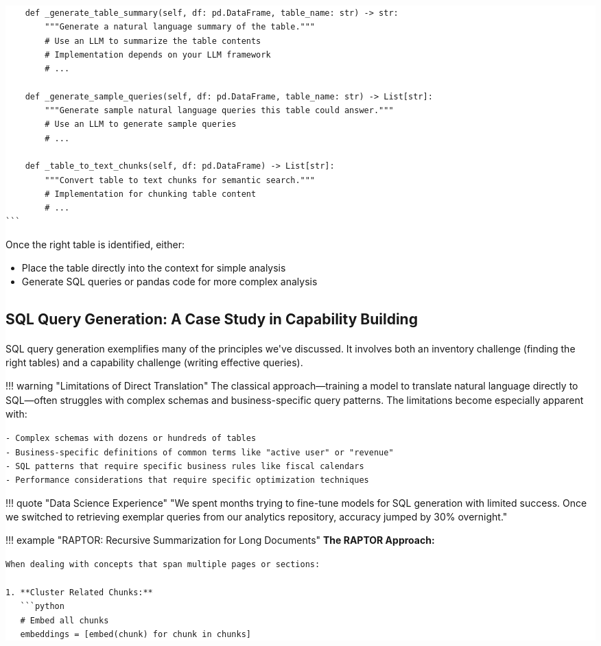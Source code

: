 ````
    def _generate_table_summary(self, df: pd.DataFrame, table_name: str) -> str:
        """Generate a natural language summary of the table."""
        # Use an LLM to summarize the table contents
        # Implementation depends on your LLM framework
        # ...

    def _generate_sample_queries(self, df: pd.DataFrame, table_name: str) -> List[str]:
        """Generate sample natural language queries this table could answer."""
        # Use an LLM to generate sample queries
        # ...

    def _table_to_text_chunks(self, df: pd.DataFrame) -> List[str]:
        """Convert table to text chunks for semantic search."""
        # Implementation for chunking table content
        # ...
```
````

Once the right table is identified, either:

- Place the table directly into the context for simple analysis
- Generate SQL queries or pandas code for more complex analysis

## SQL Query Generation: A Case Study in Capability Building

SQL query generation exemplifies many of the principles we've discussed. It involves both an inventory challenge (finding the right tables) and a capability challenge (writing effective queries).

!!! warning "Limitations of Direct Translation"
The classical approach—training a model to translate natural language directly to SQL—often struggles with complex schemas and business-specific query patterns. The limitations become especially apparent with:

```
- Complex schemas with dozens or hundreds of tables
- Business-specific definitions of common terms like "active user" or "revenue"
- SQL patterns that require specific business rules like fiscal calendars
- Performance considerations that require specific optimization techniques
```

!!! quote "Data Science Experience"
"We spent months trying to fine-tune models for SQL generation with limited success. Once we switched to retrieving exemplar queries from our analytics repository, accuracy jumped by 30% overnight."

!!! example "RAPTOR: Recursive Summarization for Long Documents"
    **The RAPTOR Approach:**
    
    When dealing with concepts that span multiple pages or sections:
    
    1. **Cluster Related Chunks:**
       ```python
       # Embed all chunks
       embeddings = [embed(chunk) for chunk in chunks]
       